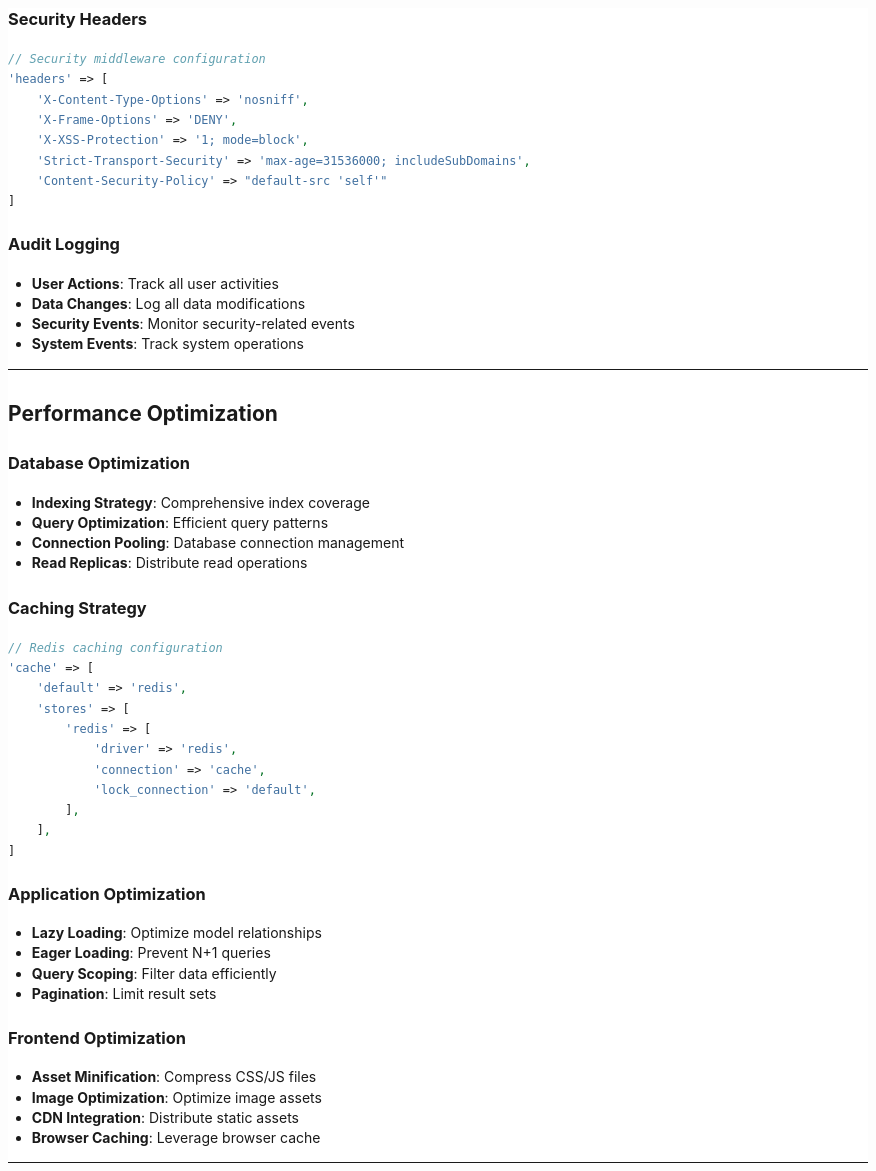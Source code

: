 ### Security Headers
```php
// Security middleware configuration
'headers' => [
    'X-Content-Type-Options' => 'nosniff',
    'X-Frame-Options' => 'DENY',
    'X-XSS-Protection' => '1; mode=block',
    'Strict-Transport-Security' => 'max-age=31536000; includeSubDomains',
    'Content-Security-Policy' => "default-src 'self'"
]
```

### Audit Logging
- **User Actions**: Track all user activities
- **Data Changes**: Log all data modifications
- **Security Events**: Monitor security-related events
- **System Events**: Track system operations

---

## Performance Optimization

### Database Optimization
- **Indexing Strategy**: Comprehensive index coverage
- **Query Optimization**: Efficient query patterns
- **Connection Pooling**: Database connection management
- **Read Replicas**: Distribute read operations

### Caching Strategy
```php
// Redis caching configuration
'cache' => [
    'default' => 'redis',
    'stores' => [
        'redis' => [
            'driver' => 'redis',
            'connection' => 'cache',
            'lock_connection' => 'default',
        ],
    ],
]
```

### Application Optimization
- **Lazy Loading**: Optimize model relationships
- **Eager Loading**: Prevent N+1 queries
- **Query Scoping**: Filter data efficiently
- **Pagination**: Limit result sets

### Frontend Optimization
- **Asset Minification**: Compress CSS/JS files
- **Image Optimization**: Optimize image assets
- **CDN Integration**: Distribute static assets
- **Browser Caching**: Leverage browser cache

---